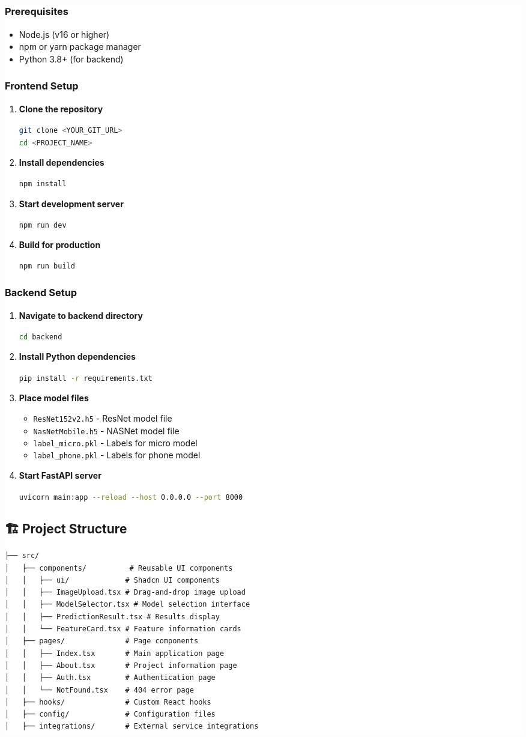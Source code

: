 ### Prerequisites
- Node.js (v16 or higher)
- npm or yarn package manager
- Python 3.8+ (for backend)

### Frontend Setup

1. **Clone the repository**
   ```bash
   git clone <YOUR_GIT_URL>
   cd <PROJECT_NAME>
   ```

2. **Install dependencies**
   ```bash
   npm install
   ```

3. **Start development server**
   ```bash
   npm run dev
   ```

4. **Build for production**
   ```bash
   npm run build
   ```

### Backend Setup

1. **Navigate to backend directory**
   ```bash
   cd backend
   ```

2. **Install Python dependencies**
   ```bash
   pip install -r requirements.txt
   ```

3. **Place model files**
   - `ResNet152v2.h5` - ResNet model file
   - `NasNetMobile.h5` - NASNet model file
   - `label_micro.pkl` - Labels for micro model
   - `label_phone.pkl` - Labels for phone model

4. **Start FastAPI server**
   ```bash
   uvicorn main:app --reload --host 0.0.0.0 --port 8000
   ```

## 🏗️ Project Structure

```
├── src/
│   ├── components/          # Reusable UI components
│   │   ├── ui/             # Shadcn UI components
│   │   ├── ImageUpload.tsx # Drag-and-drop image upload
│   │   ├── ModelSelector.tsx # Model selection interface
│   │   ├── PredictionResult.tsx # Results display
│   │   └── FeatureCard.tsx # Feature information cards
│   ├── pages/              # Page components
│   │   ├── Index.tsx       # Main application page
│   │   ├── About.tsx       # Project information page
│   │   ├── Auth.tsx        # Authentication page
│   │   └── NotFound.tsx    # 404 error page
│   ├── hooks/              # Custom React hooks
│   ├── config/             # Configuration files
│   ├── integrations/       # External service integrations
```
